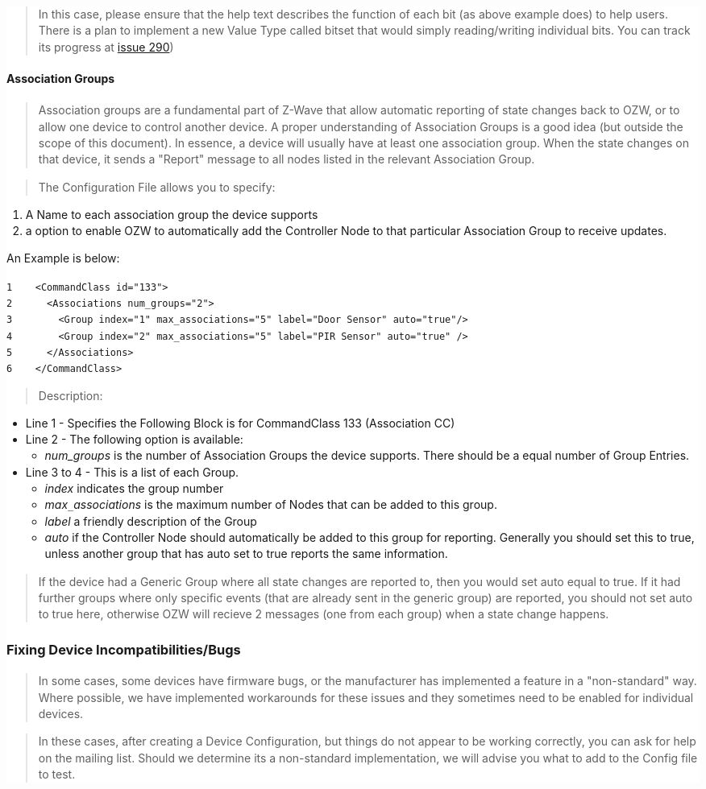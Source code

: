 > In this case, please ensure that the help text describes the function of each bit (as above example does) to help users. There is a plan to implement a new Value Type called bitset that would simply reading/writing individual bits. You can track its progress at [issue 290](https://code.google.com/p/open-zwave/issues/detail?id=290))

#### Association Groups ####

> Association groups are a fundamental part of Z-Wave that allow automatic reporting of state changes back to OZW, or to allow one device to control another device. A proper understanding of Association Groups is a good idea (but outside the scope of this document). In essence, a device will usually have at least one association group. When the state changes on that device, it sends a "Report" message to all nodes listed in the relevant Association Group.

> The Configuration File allows you to specify:
  1. A Name to each association group the device supports
  1. a option to enable OZW to automatically add the Controller Node to that particular Association Group to receive updates.

An Example is below:
```
1    <CommandClass id="133">
2      <Associations num_groups="2">
3        <Group index="1" max_associations="5" label="Door Sensor" auto="true"/>
4        <Group index="2" max_associations="5" label="PIR Sensor" auto="true" />
5      </Associations>
6    </CommandClass>
```

> Description:
  * Line 1 - Specifies the Following Block is for CommandClass 133 (Association CC)
  * Line 2 - The following option is available:
    * _num\_groups_ is the number of Association Groups the device supports. There should be a equal number of Group Entries.
  * Line 3 to 4 - This is a list of each Group.
    * _index_ indicates the group number
    * _max`_`associations_ is the maximum number of Nodes that can be added to this group.
    * _label_ a friendly description of the Group
    * _auto_ if the Controller Node should automatically be added to this group for reporting. Generally you should set this to true, unless another group that has auto set to true reports the same information.

> If the device had a Generic Group where all state changes are reported to, then you would set auto equal to true. If it had further groups where only specific events (that are already sent in the generic group) are reported, you should not set auto to true here, otherwise OZW will recieve 2 messages (one from each group) when a state change happens.


### Fixing Device Incompatibilities/Bugs ###

> In some cases, some devices have firmware bugs, or the manufacturer has implemented a feature in a "non-standard" way. Where possible, we have implemented workarounds for these issues and they sometimes need to be enabled for individual devices.

> In these cases, after creating a Device Configuration, but things do not appear to be working correctly, you can ask for help on the mailing list. Should we determine its a non-standard implementation, we will advise you what to add to the Config file to test.
